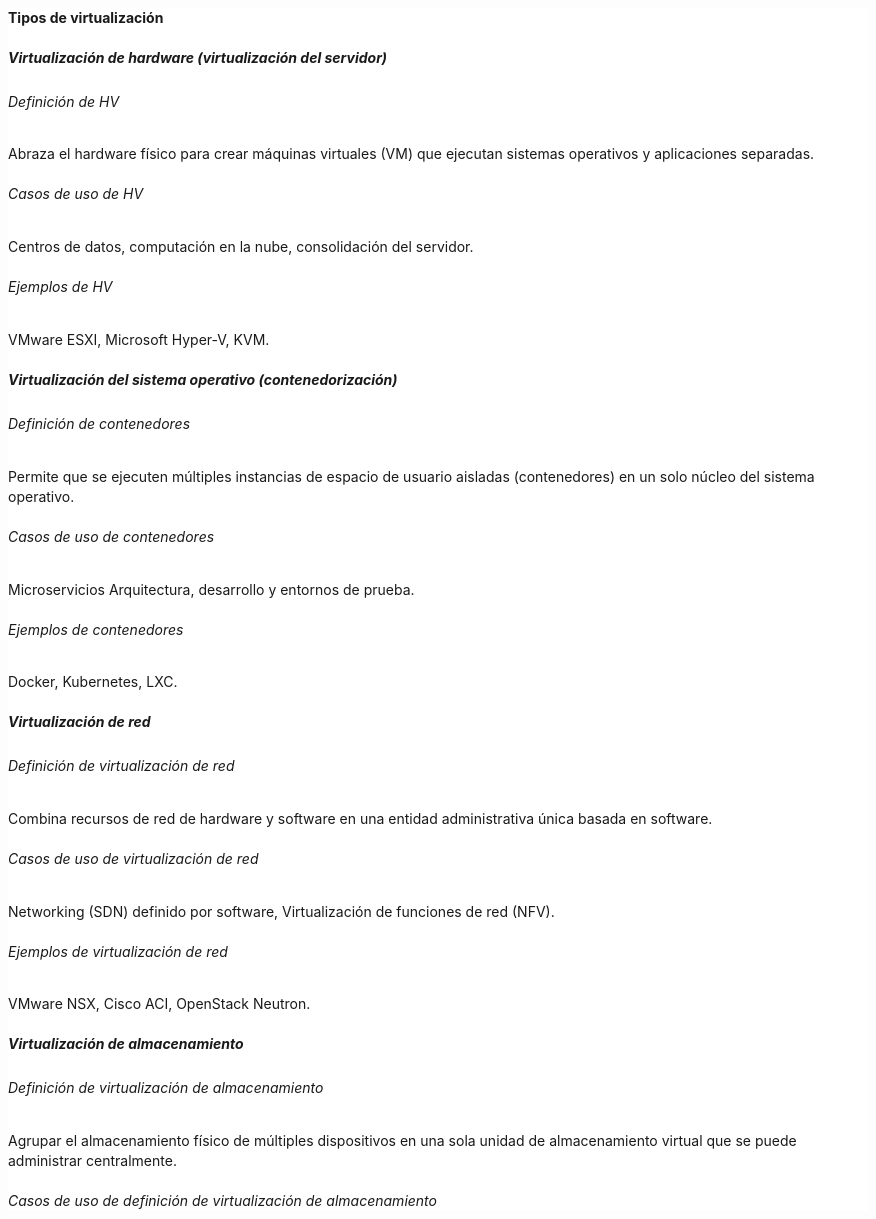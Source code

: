 #### Tipos de virtualización

##### Virtualización de hardware (virtualización del servidor)

###### Definición de HV

Abraza el hardware físico para crear máquinas virtuales (VM) que ejecutan sistemas operativos y aplicaciones separadas.

###### Casos de uso de HV

Centros de datos, computación en la nube, consolidación del servidor.

###### Ejemplos de HV

VMware ESXI, Microsoft Hyper-V, KVM.

##### Virtualización del sistema operativo (contenedorización)

###### Definición de contenedores

Permite que se ejecuten múltiples instancias de espacio de usuario aisladas (contenedores) en un solo núcleo del sistema operativo.

###### Casos de uso de contenedores

Microservicios Arquitectura, desarrollo y entornos de prueba.

###### Ejemplos de contenedores

Docker, Kubernetes, LXC.

##### Virtualización de red

###### Definición de virtualización de red

Combina recursos de red de hardware y software en una entidad administrativa única basada en software.

###### Casos de uso de virtualización de red

Networking (SDN) definido por software, Virtualización de funciones de red (NFV).

###### Ejemplos de virtualización de red

VMware NSX, Cisco ACI, OpenStack Neutron.

##### Virtualización de almacenamiento

###### Definición de virtualización de almacenamiento

Agrupar el almacenamiento físico de múltiples dispositivos en una sola unidad de almacenamiento virtual que se puede administrar centralmente.

###### Casos de uso de definición de virtualización de almacenamiento
